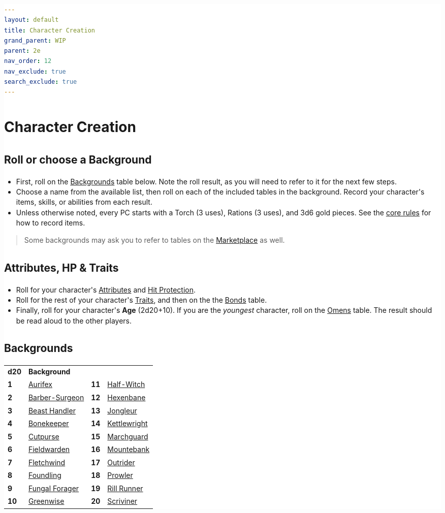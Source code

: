 ```yaml
---
layout: default
title: Character Creation
grand_parent: WIP
parent: 2e
nav_order: 12
nav_exclude: true
search_exclude: true
---
```


# Character Creation 

## Roll or choose a Background

- First, roll on the [Backgrounds](#backgrounds) table below. Note the roll result, as you will need to refer to it for the next few steps.
- Choose a name from the available list, then roll on each of the included tables in the background. Record your character's items, skills, or abilities from each result. 
- Unless otherwise noted, every PC starts with a Torch (3 uses), Rations (3 uses), and 3d6 gold pieces. See the [core rules](/wip/2e/#core-rules/#equipment) for how to record items. 

> Some backgrounds may ask you to refer to tables on the [Marketplace](https://cairnrpg.com/wip/2e/marketplace) as well.

## Attributes, HP & Traits

- Roll for your character's [Attributes](attributes) and [Hit Protection](#hit-protection).
- Roll for the rest  of your character's [Traits](#character-traits-d10), and then on the the [Bonds](#bonds) table. 
- Finally, roll for your character's **Age** (2d20+10). If you are the _youngest_ character, roll on the [Omens](#omens) table. The result should be read aloud to the other players.

## Backgrounds

|         |                                                                       |        |                                                                   |
| ------- | --------------------------------------------------------------------- | ------ | ----------------------------------------------------------------- |
| **d20** | **Background**                                                        |        |                                                                   |
| **1**   | [Aurifex](https://cairnrpg.com/wip/backgrounds/aurifex)               | **11** | [Half-Witch](https://cairnrpg.com/wip/backgrounds/half-witch)     |
| **2**   | [Barber-Surgeon](https://cairnrpg.com/wip/backgrounds/barber-surgeon) | **12** | [Hexenbane](https://cairnrpg.com/wip/backgrounds/hexenbane)       |
| **3**   | [Beast Handler](https://cairnrpg.com/wip/backgrounds/beast-handler)   | **13** | [Jongleur](https://cairnrpg.com/wip/backgrounds/jongleur/)        |
| **4**   | [Bonekeeper](https://cairnrpg.com/wip/backgrounds/bonekeeper/)        | **14** | [Kettlewright](https://cairnrpg.com/wip/backgrounds/kettlewright) |
| **5**   | [Cutpurse](https://cairnrpg.com/wip/backgrounds/cutpurse)             | **15** | [Marchguard](https://cairnrpg.com/wip/backgrounds/marchguard/)    |
| **6**   | [Fieldwarden](https://cairnrpg.com/wip/backgrounds/fieldwarden/)      | **16** | [Mountebank](https://cairnrpg.com/wip/backgrounds/mountebank)     |
| **7**   | [Fletchwind](https://cairnrpg.com/wip/backgrounds/foundling)          | **17** | [Outrider](https://cairnrpg.com/wip/backgrounds/outrider)         |
| **8**   | [Foundling](https://cairnrpg.com/wip/backgrounds/foundling)           | **18** | [Prowler](https://cairnrpg.com/wip/backgrounds/prowler)           |
| **9**   | [Fungal Forager](https://cairnrpg.com/wip/backgrounds/fungal-forager) | **19** | [Rill Runner](https://cairnrpg.com/wip/backgrounds/rill-runner)   |
| **10**  | [Greenwise](https://cairnrpg.com/wip/backgrounds/greenwise/)          | **20** | [Scriviner](https://cairnrpg.com/wip/backgrounds/scriviner)       |

